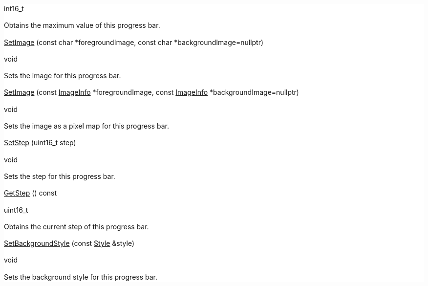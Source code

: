 </td>
<td class="cellrowborder" valign="top" width="50%" headers="mcps1.1.3.1.2 "><p id="p78446129165633"><a name="p78446129165633"></a><a name="p78446129165633"></a>int16_t </p>
<p id="p2064136804165633"><a name="p2064136804165633"></a><a name="p2064136804165633"></a>Obtains the maximum value of this progress bar. </p>
</td>
</tr>
<tr id="row1442198794165633"><td class="cellrowborder" valign="top" width="50%" headers="mcps1.1.3.1.1 "><p id="p502783752165633"><a name="p502783752165633"></a><a name="p502783752165633"></a><a href="Graphic.md#ga5b3ec363e391f601e12bf937b9cf77db">SetImage</a> (const char *foregroundImage, const char *backgroundImage=nullptr)</p>
</td>
<td class="cellrowborder" valign="top" width="50%" headers="mcps1.1.3.1.2 "><p id="p1065566748165633"><a name="p1065566748165633"></a><a name="p1065566748165633"></a>void </p>
<p id="p60846675165633"><a name="p60846675165633"></a><a name="p60846675165633"></a>Sets the image for this progress bar. </p>
</td>
</tr>
<tr id="row1815096034165633"><td class="cellrowborder" valign="top" width="50%" headers="mcps1.1.3.1.1 "><p id="p1765182387165633"><a name="p1765182387165633"></a><a name="p1765182387165633"></a><a href="Graphic.md#ga10723293ab9e384907dd9dacbc9ad448">SetImage</a> (const <a href="OHOS-ImageInfo.md">ImageInfo</a> *foregroundImage, const <a href="OHOS-ImageInfo.md">ImageInfo</a> *backgroundImage=nullptr)</p>
</td>
<td class="cellrowborder" valign="top" width="50%" headers="mcps1.1.3.1.2 "><p id="p1581241292165633"><a name="p1581241292165633"></a><a name="p1581241292165633"></a>void </p>
<p id="p2021296272165633"><a name="p2021296272165633"></a><a name="p2021296272165633"></a>Sets the image as a pixel map for this progress bar. </p>
</td>
</tr>
<tr id="row1108583692165633"><td class="cellrowborder" valign="top" width="50%" headers="mcps1.1.3.1.1 "><p id="p986100635165633"><a name="p986100635165633"></a><a name="p986100635165633"></a><a href="Graphic.md#ga747a29652b441a06d09a97a297aae9bb">SetStep</a> (uint16_t step)</p>
</td>
<td class="cellrowborder" valign="top" width="50%" headers="mcps1.1.3.1.2 "><p id="p806674541165633"><a name="p806674541165633"></a><a name="p806674541165633"></a>void </p>
<p id="p1132529091165633"><a name="p1132529091165633"></a><a name="p1132529091165633"></a>Sets the step for this progress bar. </p>
</td>
</tr>
<tr id="row1718103688165633"><td class="cellrowborder" valign="top" width="50%" headers="mcps1.1.3.1.1 "><p id="p1532776125165633"><a name="p1532776125165633"></a><a name="p1532776125165633"></a><a href="Graphic.md#ga9c1678604605a54c2e338d283c46866d">GetStep</a> () const</p>
</td>
<td class="cellrowborder" valign="top" width="50%" headers="mcps1.1.3.1.2 "><p id="p516823090165633"><a name="p516823090165633"></a><a name="p516823090165633"></a>uint16_t </p>
<p id="p755003787165633"><a name="p755003787165633"></a><a name="p755003787165633"></a>Obtains the current step of this progress bar. </p>
</td>
</tr>
<tr id="row165255827165633"><td class="cellrowborder" valign="top" width="50%" headers="mcps1.1.3.1.1 "><p id="p1860367066165633"><a name="p1860367066165633"></a><a name="p1860367066165633"></a><a href="Graphic.md#ga6817b5178e93e5f16f2b420cf5a171c1">SetBackgroundStyle</a> (const <a href="OHOS-Style.md">Style</a> &amp;style)</p>
</td>
<td class="cellrowborder" valign="top" width="50%" headers="mcps1.1.3.1.2 "><p id="p640051272165633"><a name="p640051272165633"></a><a name="p640051272165633"></a>void </p>
<p id="p1778144818165633"><a name="p1778144818165633"></a><a name="p1778144818165633"></a>Sets the background style for this progress bar. </p>
</td>
</tr>